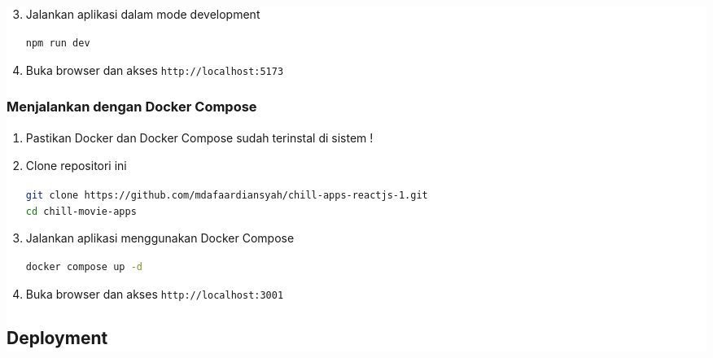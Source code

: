 3. Jalankan aplikasi dalam mode development
   ```bash
   npm run dev
   ```

4. Buka browser dan akses `http://localhost:5173`

### Menjalankan dengan Docker Compose

1. Pastikan Docker dan Docker Compose sudah terinstal di sistem !

2. Clone repositori ini
   ```bash
   git clone https://github.com/mdafaardiansyah/chill-apps-reactjs-1.git
   cd chill-movie-apps
   ```

3. Jalankan aplikasi menggunakan Docker Compose
   ```bash
   docker compose up -d
   ```

4. Buka browser dan akses `http://localhost:3001`

## Deployment
